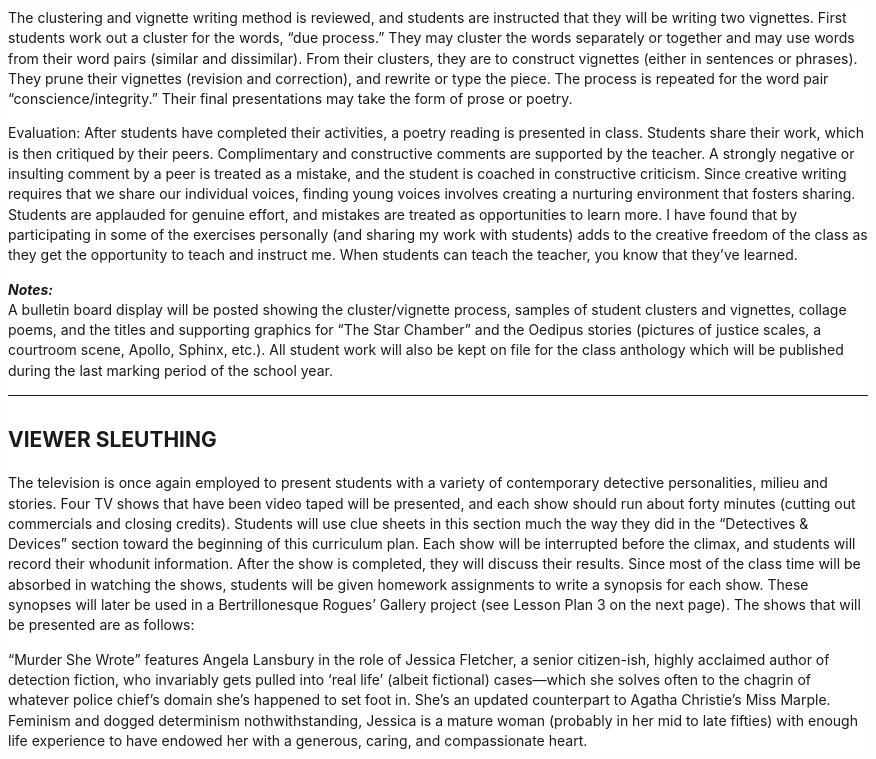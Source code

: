 The clustering and vignette writing method is reviewed, and students are instructed that they will be writing two vignettes. First students work out a cluster for the words, “due process.” They may cluster the words separately or together and may use words from their word pairs (similar and dissimilar). From their clusters, they are to construct vignettes (either in sentences or phrases). They prune their vignettes (revision and correction), and rewrite or type the piece. The process is repeated for the word pair “conscience/integrity.” Their final presentations may take the form of prose or poetry.
</p>
<p>
Evaluation: After students have completed their activities, a poetry reading is presented in class. Students share their work, which is then critiqued by their peers. Complimentary and constructive comments are supported by the teacher. A strongly negative or insulting comment by a peer is treated as a mistake, and the student is coached in constructive criticism. Since creative writing requires that we share our individual voices, finding young voices involves creating a nurturing environment that fosters sharing. Students are applauded for genuine effort, and mistakes are treated as opportunities to learn more. I have found that by participating in some of the exercises personally (and sharing my work with students) adds to the creative freedom of the class as they get the opportunity to teach and instruct me. When students can teach the teacher, you know that they’ve learned.
</p>
<p>
<b>
<i>
Notes:
</i>
</b>
<br/>
A bulletin board display will be posted showing the cluster/vignette process, samples of student clusters and vignettes, collage poems, and the titles and supporting graphics for “The Star Chamber” and the Oedipus stories (pictures of justice scales, a courtroom scene, Apollo, Sphinx, etc.). All student work will also be kept on file for the class anthology which will be published during the last marking period of the school year.
</p>
<hr/>
<h2>
VIEWER SLEUTHING
</h2>
The television is once again employed to present students with a variety of contemporary detective personalities, milieu and stories. Four TV shows that have been video taped will be presented, and each show should run about forty minutes (cutting out commercials and closing credits). Students will use clue sheets in this section much the way they did in the “Detectives &amp; Devices” section toward the beginning of this curriculum plan. Each show will be interrupted before the climax, and students will record their whodunit information. After the show is completed, they will discuss their results. Since most of the class time will be absorbed in watching the shows, students will be given homework assignments to write a synopsis for each show. These synopses will later be used in a Bertrillonesque Rogues’ Gallery project (see Lesson Plan 3 on the next page). The shows that will be presented are as follows:
<p>
“Murder She Wrote” features Angela Lansbury in the role of Jessica Fletcher, a senior citizen-ish, highly acclaimed author of detection fiction, who invariably gets pulled into ‘real life’ (albeit fictional) cases—which she solves often to the chagrin of whatever police chief’s domain she’s happened to set foot in. She’s an updated counterpart to Agatha Christie’s Miss Marple. Feminism and dogged determinism nothwithstanding, Jessica is a mature woman (probably in her mid to late fifties) with enough life experience to have endowed her with a generous, caring, and compassionate heart.
</p>
<p>